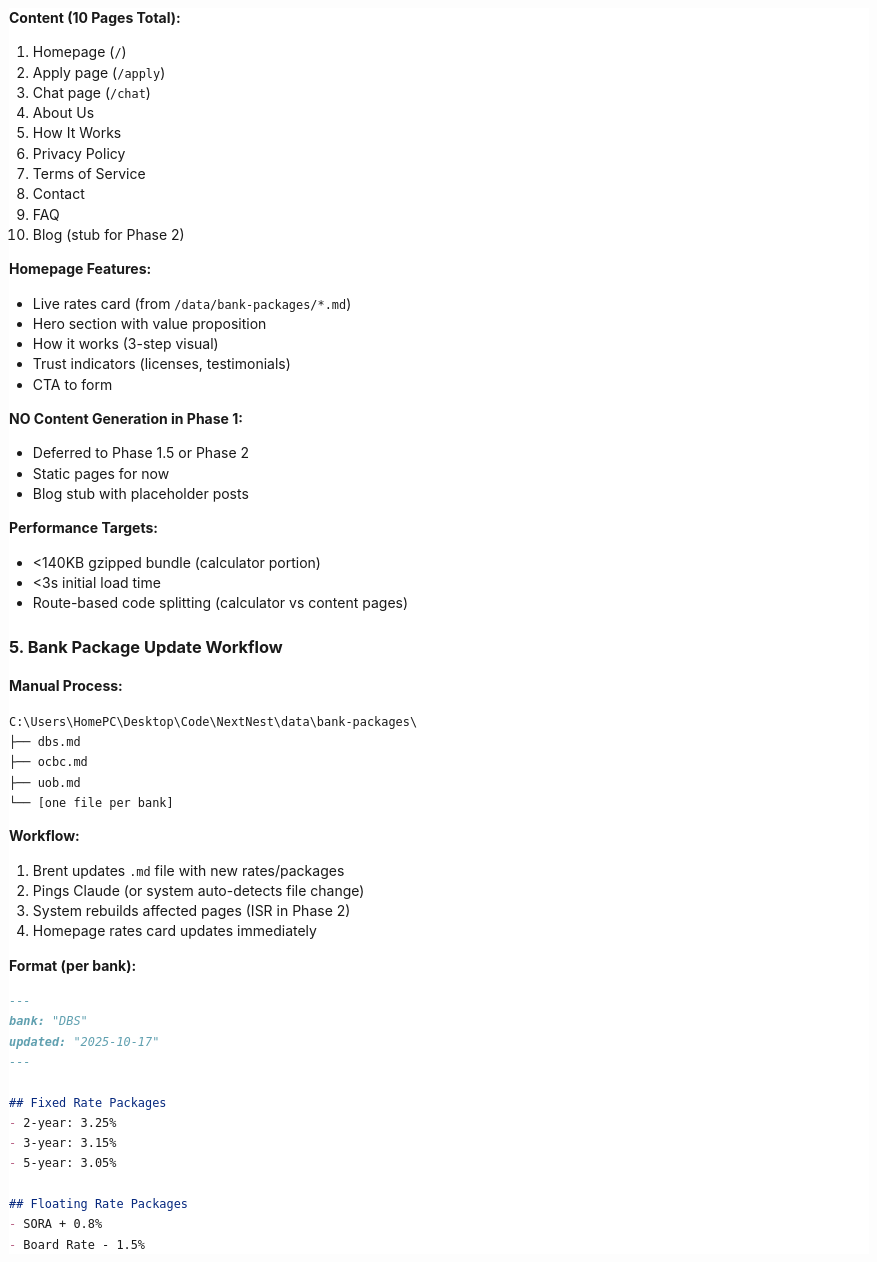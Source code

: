**Content (10 Pages Total):**
1. Homepage (`/`)
2. Apply page (`/apply`)
3. Chat page (`/chat`)
4. About Us
5. How It Works
6. Privacy Policy
7. Terms of Service
8. Contact
9. FAQ
10. Blog (stub for Phase 2)

**Homepage Features:**
- Live rates card (from `/data/bank-packages/*.md`)
- Hero section with value proposition
- How it works (3-step visual)
- Trust indicators (licenses, testimonials)
- CTA to form

**NO Content Generation in Phase 1:**
- Deferred to Phase 1.5 or Phase 2
- Static pages for now
- Blog stub with placeholder posts

**Performance Targets:**
- <140KB gzipped bundle (calculator portion)
- <3s initial load time
- Route-based code splitting (calculator vs content pages)

### 5. Bank Package Update Workflow

**Manual Process:**

```
C:\Users\HomePC\Desktop\Code\NextNest\data\bank-packages\
├── dbs.md
├── ocbc.md
├── uob.md
└── [one file per bank]
```

**Workflow:**
1. Brent updates `.md` file with new rates/packages
2. Pings Claude (or system auto-detects file change)
3. System rebuilds affected pages (ISR in Phase 2)
4. Homepage rates card updates immediately

**Format (per bank):**
```markdown
---
bank: "DBS"
updated: "2025-10-17"
---

## Fixed Rate Packages
- 2-year: 3.25%
- 3-year: 3.15%
- 5-year: 3.05%

## Floating Rate Packages
- SORA + 0.8%
- Board Rate - 1.5%
```
